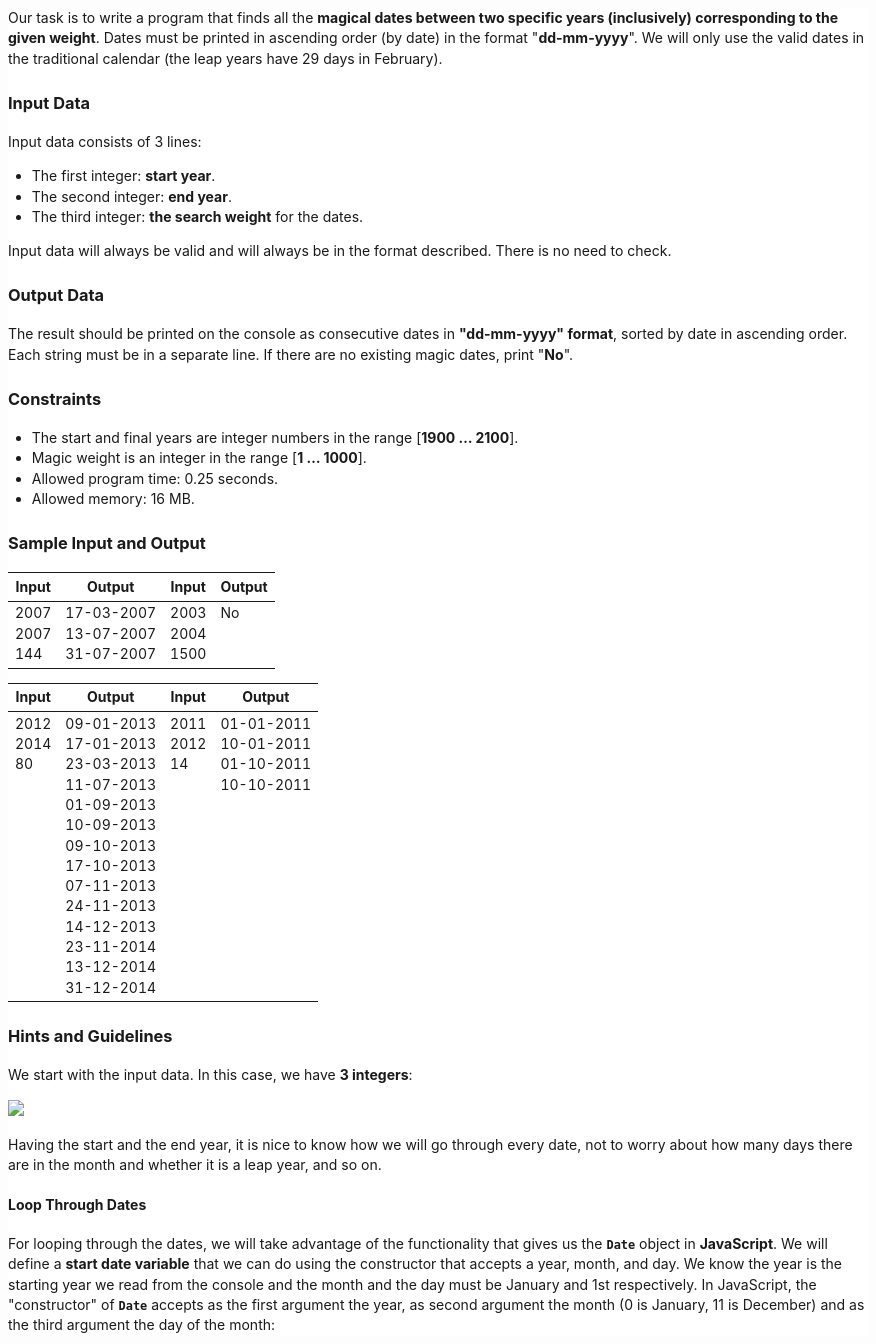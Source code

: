 Our task is to write a program that finds all the **magical dates between two specific years (inclusively) corresponding to the given weight**. Dates must be printed in ascending order (by date) in the format "**dd-mm-yyyy**". We will only use the valid dates in the traditional calendar (the leap years have 29 days in February).

### Input Data

Input data consists of 3 lines:

* The first integer: **start year**.
* The second integer: **end year**.
* The third integer: **the search weight** for the dates.

Input data will always be valid and will always be in the format described. There is no need to check.

### Output Data

The result should be printed on the console as consecutive dates in **"dd-mm-yyyy" format**, sorted by date in ascending order. Each string must be in a separate line. If there are no existing magic dates, print "**No**".

### Constraints

* The start and final years are integer numbers in the range [**1900 … 2100**].
* Magic weight is an integer in the range [**1 … 1000**].
* Allowed program time: 0.25 seconds.
* Allowed memory: 16 MB.

### Sample Input and Output

| Input                | Output                                  | Input                     | Output |
| ------------------- | -------------------------------------- | ------------------------ | ----- |
| 2007<br>2007<br>144 | 17-03-2007<br>13-07-2007<br>31-07-2007 | 2003<br>2004<br>1500<br> | No    |

| Input               | Output                                    | Input                   | Output                                    |
| ------------------ | ---------------------------------------- | ---------------------- | ---------------------------------------- |
| 2012<br>2014<br>80 | 09-01-2013<br>17-01-2013<br>23-03-2013<br>11-07-2013<br>01-09-2013<br>10-09-2013<br>09-10-2013<br>17-10-2013<br>07-11-2013<br>24-11-2013<br>14-12-2013<br>23-11-2014<br>13-12-2014<br>31-12-2014 | 2011<br>2012<br>14<br> | 01-01-2011<br>10-01-2011<br>01-10-2011<br>10-10-2011 |

### Hints and Guidelines

We start with the input data. In this case, we have **3 integers**:

![](/assets/chapter-9-1-images/02.Magic-dates-01.png)

Having the start and the end year, it is nice to know how we will go through every date, not to worry about how many days there are in the month and whether it is a leap year, and so on.

#### Loop Through Dates

For looping through the dates, we will take advantage of the functionality that gives us the **`Date`** object in **JavaScript**. We will define a **start date variable** that we can do using the constructor that accepts a year, month, and day. We know the year is the starting year we read from the console and the month and the day must be January and 1st respectively. In JavaScript, the "constructor" of **`Date`** accepts as the first argument the year, as second argument the month (0 is January, 11 is December) and as the third argument the day of the month:
